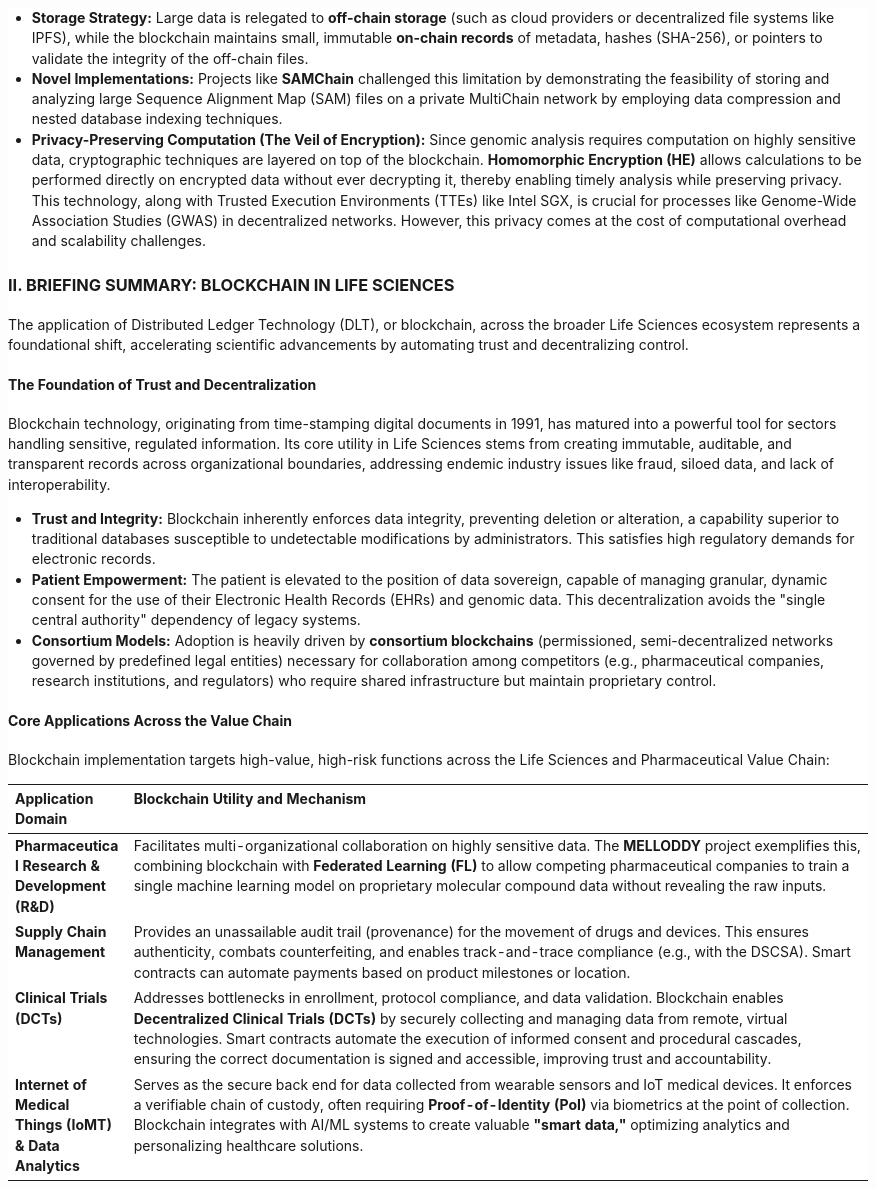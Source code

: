 - **Storage Strategy:** Large data is relegated to **off-chain storage** (such as cloud providers or decentralized file systems like IPFS), while the blockchain maintains small, immutable **on-chain records** of metadata, hashes (SHA-256), or pointers to validate the integrity of the off-chain files.
- **Novel Implementations:** Projects like **SAMChain** challenged this limitation by demonstrating the feasibility of storing and analyzing large Sequence Alignment Map (SAM) files on a private MultiChain network by employing data compression and nested database indexing techniques.
- **Privacy-Preserving Computation (The Veil of Encryption):** Since genomic analysis requires computation on highly sensitive data, cryptographic techniques are layered on top of the blockchain. **Homomorphic Encryption (HE)** allows calculations to be performed directly on encrypted data without ever decrypting it, thereby enabling timely analysis while preserving privacy. This technology, along with Trusted Execution Environments (TTEs) like Intel SGX, is crucial for processes like Genome-Wide Association Studies (GWAS) in decentralized networks. However, this privacy comes at the cost of computational overhead and scalability challenges.

### II. BRIEFING SUMMARY: BLOCKCHAIN IN LIFE SCIENCES

The application of Distributed Ledger Technology (DLT), or blockchain, across the broader Life Sciences ecosystem represents a foundational shift, accelerating scientific advancements by automating trust and decentralizing control.

#### The Foundation of Trust and Decentralization

Blockchain technology, originating from time-stamping digital documents in 1991, has matured into a powerful tool for sectors handling sensitive, regulated information. Its core utility in Life Sciences stems from creating immutable, auditable, and transparent records across organizational boundaries, addressing endemic industry issues like fraud, siloed data, and lack of interoperability.

- **Trust and Integrity:** Blockchain inherently enforces data integrity, preventing deletion or alteration, a capability superior to traditional databases susceptible to undetectable modifications by administrators. This satisfies high regulatory demands for electronic records.
- **Patient Empowerment:** The patient is elevated to the position of data sovereign, capable of managing granular, dynamic consent for the use of their Electronic Health Records (EHRs) and genomic data. This decentralization avoids the "single central authority" dependency of legacy systems.
- **Consortium Models:** Adoption is heavily driven by **consortium blockchains** (permissioned, semi-decentralized networks governed by predefined legal entities) necessary for collaboration among competitors (e.g., pharmaceutical companies, research institutions, and regulators) who require shared infrastructure but maintain proprietary control.

#### Core Applications Across the Value Chain

Blockchain implementation targets high-value, high-risk functions across the Life Sciences and Pharmaceutical Value Chain:

| Application Domain                                     | Blockchain Utility and Mechanism                                                                                                                                                                                                                                                                                                                                                                            |
| :----------------------------------------------------- | :---------------------------------------------------------------------------------------------------------------------------------------------------------------------------------------------------------------------------------------------------------------------------------------------------------------------------------------------------------------------------------------------------------- |
| **Pharmaceutical Research & Development (R&D)**        | Facilitates multi-organizational collaboration on highly sensitive data. The **MELLODDY** project exemplifies this, combining blockchain with **Federated Learning (FL)** to allow competing pharmaceutical companies to train a single machine learning model on proprietary molecular compound data without revealing the raw inputs.                                                                     |
| **Supply Chain Management**                            | Provides an unassailable audit trail (provenance) for the movement of drugs and devices. This ensures authenticity, combats counterfeiting, and enables track-and-trace compliance (e.g., with the DSCSA). Smart contracts can automate payments based on product milestones or location.                                                                                                                   |
| **Clinical Trials (DCTs)**                             | Addresses bottlenecks in enrollment, protocol compliance, and data validation. Blockchain enables **Decentralized Clinical Trials (DCTs)** by securely collecting and managing data from remote, virtual technologies. Smart contracts automate the execution of informed consent and procedural cascades, ensuring the correct documentation is signed and accessible, improving trust and accountability. |
| **Internet of Medical Things (IoMT) & Data Analytics** | Serves as the secure back end for data collected from wearable sensors and IoT medical devices. It enforces a verifiable chain of custody, often requiring **Proof-of-Identity (PoI)** via biometrics at the point of collection. Blockchain integrates with AI/ML systems to create valuable **"smart data,"** optimizing analytics and personalizing healthcare solutions.                                |